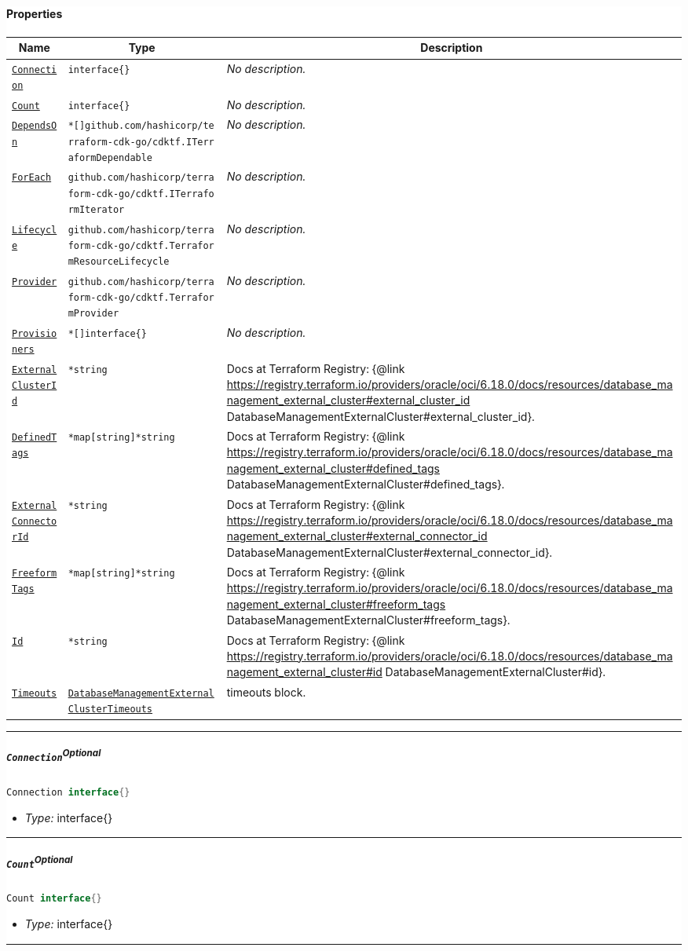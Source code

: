 ```go
```

#### Properties <a name="Properties" id="Properties"></a>

| **Name** | **Type** | **Description** |
| --- | --- | --- |
| <code><a href="#rhizo-co-terraform-provider-oci.databaseManagementExternalCluster.DatabaseManagementExternalClusterConfig.property.connection">Connection</a></code> | <code>interface{}</code> | *No description.* |
| <code><a href="#rhizo-co-terraform-provider-oci.databaseManagementExternalCluster.DatabaseManagementExternalClusterConfig.property.count">Count</a></code> | <code>interface{}</code> | *No description.* |
| <code><a href="#rhizo-co-terraform-provider-oci.databaseManagementExternalCluster.DatabaseManagementExternalClusterConfig.property.dependsOn">DependsOn</a></code> | <code>*[]github.com/hashicorp/terraform-cdk-go/cdktf.ITerraformDependable</code> | *No description.* |
| <code><a href="#rhizo-co-terraform-provider-oci.databaseManagementExternalCluster.DatabaseManagementExternalClusterConfig.property.forEach">ForEach</a></code> | <code>github.com/hashicorp/terraform-cdk-go/cdktf.ITerraformIterator</code> | *No description.* |
| <code><a href="#rhizo-co-terraform-provider-oci.databaseManagementExternalCluster.DatabaseManagementExternalClusterConfig.property.lifecycle">Lifecycle</a></code> | <code>github.com/hashicorp/terraform-cdk-go/cdktf.TerraformResourceLifecycle</code> | *No description.* |
| <code><a href="#rhizo-co-terraform-provider-oci.databaseManagementExternalCluster.DatabaseManagementExternalClusterConfig.property.provider">Provider</a></code> | <code>github.com/hashicorp/terraform-cdk-go/cdktf.TerraformProvider</code> | *No description.* |
| <code><a href="#rhizo-co-terraform-provider-oci.databaseManagementExternalCluster.DatabaseManagementExternalClusterConfig.property.provisioners">Provisioners</a></code> | <code>*[]interface{}</code> | *No description.* |
| <code><a href="#rhizo-co-terraform-provider-oci.databaseManagementExternalCluster.DatabaseManagementExternalClusterConfig.property.externalClusterId">ExternalClusterId</a></code> | <code>*string</code> | Docs at Terraform Registry: {@link https://registry.terraform.io/providers/oracle/oci/6.18.0/docs/resources/database_management_external_cluster#external_cluster_id DatabaseManagementExternalCluster#external_cluster_id}. |
| <code><a href="#rhizo-co-terraform-provider-oci.databaseManagementExternalCluster.DatabaseManagementExternalClusterConfig.property.definedTags">DefinedTags</a></code> | <code>*map[string]*string</code> | Docs at Terraform Registry: {@link https://registry.terraform.io/providers/oracle/oci/6.18.0/docs/resources/database_management_external_cluster#defined_tags DatabaseManagementExternalCluster#defined_tags}. |
| <code><a href="#rhizo-co-terraform-provider-oci.databaseManagementExternalCluster.DatabaseManagementExternalClusterConfig.property.externalConnectorId">ExternalConnectorId</a></code> | <code>*string</code> | Docs at Terraform Registry: {@link https://registry.terraform.io/providers/oracle/oci/6.18.0/docs/resources/database_management_external_cluster#external_connector_id DatabaseManagementExternalCluster#external_connector_id}. |
| <code><a href="#rhizo-co-terraform-provider-oci.databaseManagementExternalCluster.DatabaseManagementExternalClusterConfig.property.freeformTags">FreeformTags</a></code> | <code>*map[string]*string</code> | Docs at Terraform Registry: {@link https://registry.terraform.io/providers/oracle/oci/6.18.0/docs/resources/database_management_external_cluster#freeform_tags DatabaseManagementExternalCluster#freeform_tags}. |
| <code><a href="#rhizo-co-terraform-provider-oci.databaseManagementExternalCluster.DatabaseManagementExternalClusterConfig.property.id">Id</a></code> | <code>*string</code> | Docs at Terraform Registry: {@link https://registry.terraform.io/providers/oracle/oci/6.18.0/docs/resources/database_management_external_cluster#id DatabaseManagementExternalCluster#id}. |
| <code><a href="#rhizo-co-terraform-provider-oci.databaseManagementExternalCluster.DatabaseManagementExternalClusterConfig.property.timeouts">Timeouts</a></code> | <code><a href="#rhizo-co-terraform-provider-oci.databaseManagementExternalCluster.DatabaseManagementExternalClusterTimeouts">DatabaseManagementExternalClusterTimeouts</a></code> | timeouts block. |

---

##### `Connection`<sup>Optional</sup> <a name="Connection" id="rhizo-co-terraform-provider-oci.databaseManagementExternalCluster.DatabaseManagementExternalClusterConfig.property.connection"></a>

```go
Connection interface{}
```

- *Type:* interface{}

---

##### `Count`<sup>Optional</sup> <a name="Count" id="rhizo-co-terraform-provider-oci.databaseManagementExternalCluster.DatabaseManagementExternalClusterConfig.property.count"></a>

```go
Count interface{}
```

- *Type:* interface{}

---
